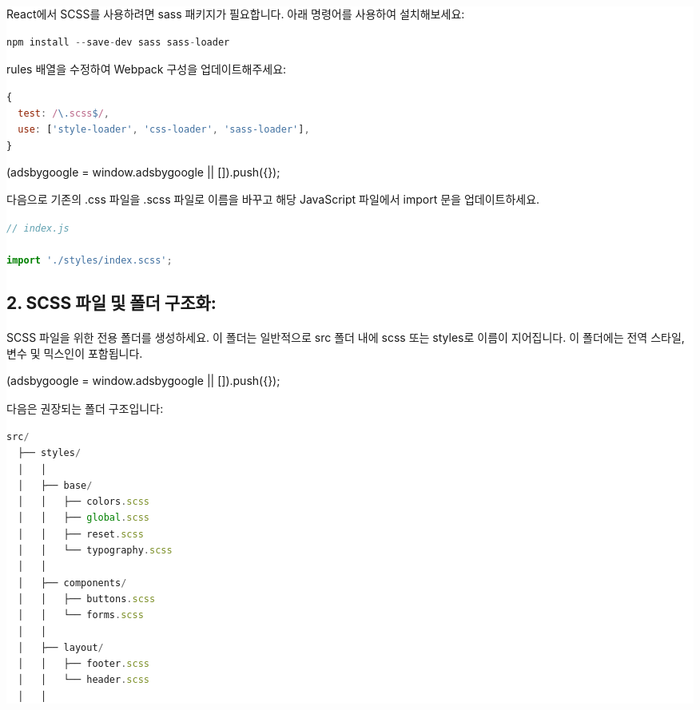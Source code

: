 React에서 SCSS를 사용하려면 sass 패키지가 필요합니다. 아래 명령어를 사용하여 설치해보세요:

```js
npm install --save-dev sass sass-loader
```

rules 배열을 수정하여 Webpack 구성을 업데이트해주세요:

```js
{
  test: /\.scss$/,
  use: ['style-loader', 'css-loader', 'sass-loader'],
}
```


<ins class="adsbygoogle"
  style="display:block"
  data-ad-client="ca-pub-4877378276818686"
  data-ad-slot="9743150776"
  data-ad-format="auto"
  data-full-width-responsive="true"></ins>
<component is="script">
(adsbygoogle = window.adsbygoogle || []).push({});
</component>

다음으로 기존의 .css 파일을 .scss 파일로 이름을 바꾸고 해당 JavaScript 파일에서 import 문을 업데이트하세요.

```js
// index.js

import './styles/index.scss';
```

## 2. SCSS 파일 및 폴더 구조화:

SCSS 파일을 위한 전용 폴더를 생성하세요. 이 폴더는 일반적으로 src 폴더 내에 scss 또는 styles로 이름이 지어집니다. 이 폴더에는 전역 스타일, 변수 및 믹스인이 포함됩니다.


<ins class="adsbygoogle"
  style="display:block"
  data-ad-client="ca-pub-4877378276818686"
  data-ad-slot="9743150776"
  data-ad-format="auto"
  data-full-width-responsive="true"></ins>
<component is="script">
(adsbygoogle = window.adsbygoogle || []).push({});
</component>

다음은 권장되는 폴더 구조입니다:

```js
src/
  ├── styles/
  │   │
  │   ├── base/
  │   │   ├── colors.scss
  │   │   ├── global.scss
  │   │   ├── reset.scss
  │   │   └── typography.scss
  │   │
  │   ├── components/
  │   │   ├── buttons.scss
  │   │   └── forms.scss
  │   │
  │   ├── layout/
  │   │   ├── footer.scss
  │   │   └── header.scss
  │   │
```